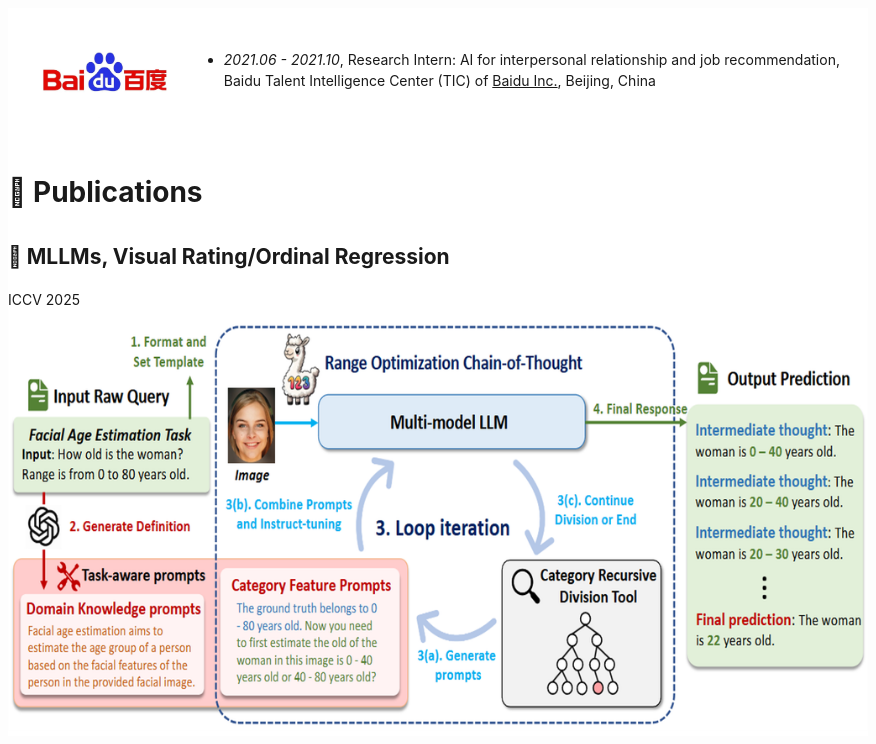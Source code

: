 <div style="display: flex; align-items: center;"><img src='images/baidu.jpeg' width="20%" style="margin: 15px 10px 15px 10px;">
	<ul style="margin-top: 15px;">
		<li><i>2021.06 - 2021.10</i>, Research Intern: AI for interpersonal relationship and job recommendation, Baidu Talent Intelligence Center (TIC) of <a href="https://www.zjut.edu.cn/">Baidu Inc.</a>, Beijing, China</li>
	</ul>
</div>

# 📝 Publications 

## 🔢 MLLMs, Visual Rating/Ordinal Regression



<div class='paper-box'><div class='paper-box-image'><div><div class="badge">ICCV 2025</div><img src='images/iccv252.png' alt="sym" width="100%"></div></div>
<div class='paper-box-text' markdown="1">
